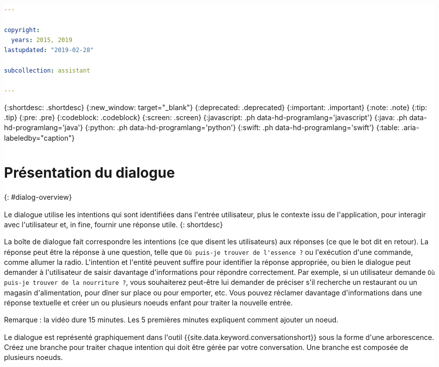 ```yaml
---

copyright:
  years: 2015, 2019
lastupdated: "2019-02-28"

subcollection: assistant

---
```


{:shortdesc: .shortdesc}
{:new_window: target="_blank"}
{:deprecated: .deprecated}
{:important: .important}
{:note: .note}
{:tip: .tip}
{:pre: .pre}
{:codeblock: .codeblock}
{:screen: .screen}
{:javascript: .ph data-hd-programlang='javascript'}
{:java: .ph data-hd-programlang='java'}
{:python: .ph data-hd-programlang='python'}
{:swift: .ph data-hd-programlang='swift'}
{:table: .aria-labeledby="caption"}

# Présentation du dialogue
{: #dialog-overview}

Le dialogue utilise les intentions qui sont identifiées dans l'entrée utilisateur, plus le contexte issu de l'application, pour interagir avec l'utilisateur et, in fine, fournir une réponse utile.
{: shortdesc}

La boîte de dialogue fait correspondre les intentions (ce que disent les utilisateurs) aux réponses (ce que le bot dit en retour). La réponse peut être la réponse à une question, telle que `Où puis-je trouver de l'essence ?` ou l'exécution d'une commande, comme allumer la radio. L'intention et l'entité peuvent suffire pour identifier la réponse appropriée, ou bien le dialogue peut demander à l'utilisateur de saisir davantage d'informations pour répondre correctement. Par exemple, si un utilisateur demande `Où puis-je trouver de la nourriture ?`, vous souhaiterez peut-être lui demander de préciser s'il recherche un restaurant ou un magasin d'alimentation, pour dîner sur place ou pour emporter, etc. Vous pouvez réclamer davantage d'informations dans une réponse textuelle et créer un ou plusieurs noeuds enfant pour traiter la nouvelle entrée.

<iframe class="embed-responsive-item" id="youtubeplayer" title="Présentation du dialogue" type="text/html" width="640" height="390" src="https://www.youtube.com/embed/XkhAMe9gSFU?rel=0" frameborder="0" webkitallowfullscreen mozallowfullscreen allowfullscreen> </iframe>

Remarque : la vidéo dure 15 minutes. Les 5 premières minutes expliquent comment ajouter un noeud. 

Le dialogue est représenté graphiquement dans l'outil {{site.data.keyword.conversationshort}} sous la forme d'une arborescence. Créez une branche pour traiter chaque intention qui doit être gérée par votre conversation. Une branche est composée de plusieurs noeuds.
